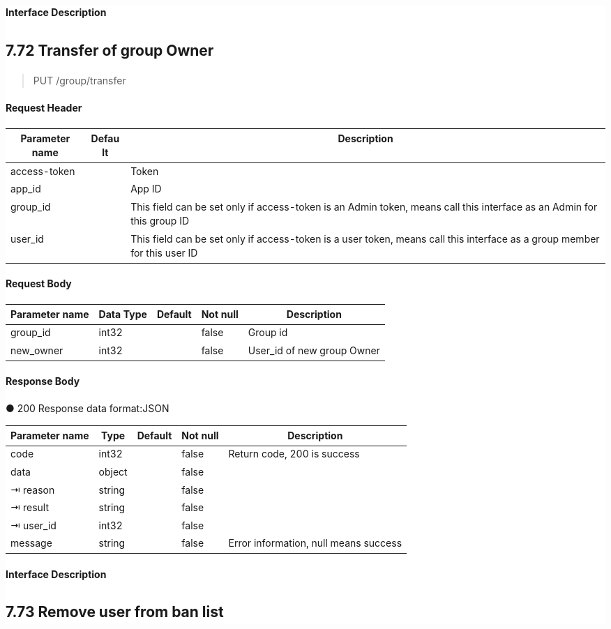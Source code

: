 
#### Interface Description
> 




## 7.72 Transfer of group Owner

> PUT  /group/transfer

#### Request Header
|  Parameter name |  Default |  Description | 
|  ------ |  ------ |  ------ | 
| access-token| | Token| 
| app_id| | App ID| 
| group_id| | This field can be set only if access-token is an Admin token, means call this interface as an Admin for this group ID| 
| user_id| | This field can be set only if access-token is a user token, means call this interface as a group member for this user ID| 

#### Request Body
|  Parameter name |  Data Type |  Default |  Not null |  Description | 
|  ------ |  ------ |  ------ |  ------ |  ------ | 
|  group_id| int32| | false| Group id| 
|  new_owner| int32| | false| User_id of new group Owner| 

#### Response Body
● 200 Response data format:JSON

|  Parameter name |  Type |  Default |  Not null |  Description | 
|  ------ |  ------ |  ------ |  ------ |  ------ | 
|  code| int32| | false| Return code, 200 is success| 
|  data| object| | false| | 
| ⇥ reason| string| | false| | 
| ⇥ result| string| | false| | 
| ⇥ user_id| int32| | false| | 
|  message| string| | false| Error information, null means success| 


#### Interface Description
> 




## 7.73 Remove user from ban list
